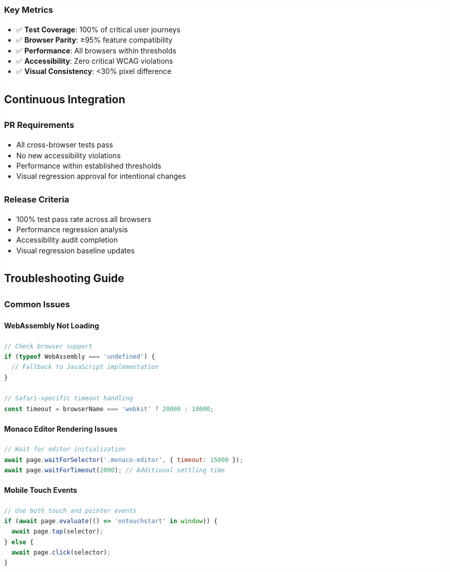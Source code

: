 ### Key Metrics
- ✅ **Test Coverage**: 100% of critical user journeys
- ✅ **Browser Parity**: ≥95% feature compatibility
- ✅ **Performance**: All browsers within thresholds
- ✅ **Accessibility**: Zero critical WCAG violations
- ✅ **Visual Consistency**: <30% pixel difference

## Continuous Integration

### PR Requirements
- All cross-browser tests pass
- No new accessibility violations
- Performance within established thresholds
- Visual regression approval for intentional changes

### Release Criteria
- 100% test pass rate across all browsers
- Performance regression analysis
- Accessibility audit completion
- Visual regression baseline updates

## Troubleshooting Guide

### Common Issues

#### WebAssembly Not Loading
```javascript
// Check browser support
if (typeof WebAssembly === 'undefined') {
  // Fallback to JavaScript implementation
}

// Safari-specific timeout handling
const timeout = browserName === 'webkit' ? 20000 : 10000;
```

#### Monaco Editor Rendering Issues
```javascript
// Wait for editor initialization
await page.waitForSelector('.monaco-editor', { timeout: 15000 });
await page.waitForTimeout(2000); // Additional settling time
```

#### Mobile Touch Events
```javascript
// Use both touch and pointer events
if (await page.evaluate(() => 'ontouchstart' in window)) {
  await page.tap(selector);
} else {
  await page.click(selector);
}
```
